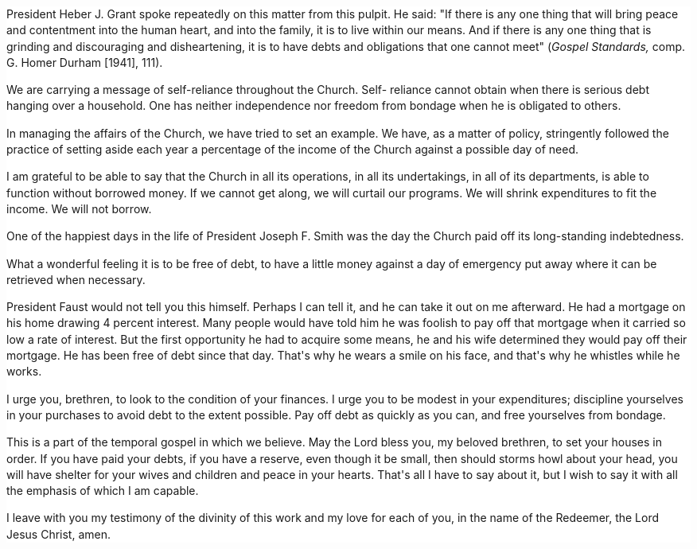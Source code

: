 President Heber J. Grant spoke repeatedly on this matter from this pulpit. He
said: "If there is any one thing that will bring peace and contentment into
the human heart, and into the family, it is to live within our means. And if
there is any one thing that is grinding and discouraging and disheartening, it
is to have debts and obligations that one cannot meet" (_Gospel Standards,_
comp. G. Homer Durham [1941], 111).

We are carrying a message of self-reliance throughout the Church. Self-
reliance cannot obtain when there is serious debt hanging over a household.
One has neither independence nor freedom from bondage when he is obligated to
others.

In managing the affairs of the Church, we have tried to set an example. We
have, as a matter of policy, stringently followed the practice of setting
aside each year a percentage of the income of the Church against a possible
day of need.

I am grateful to be able to say that the Church in all its operations, in all
its undertakings, in all of its departments, is able to function without
borrowed money. If we cannot get along, we will curtail our programs. We will
shrink expenditures to fit the income. We will not borrow.

One of the happiest days in the life of President Joseph F. Smith was the day
the Church paid off its long-standing indebtedness.

What a wonderful feeling it is to be free of debt, to have a little money
against a day of emergency put away where it can be retrieved when necessary.

President Faust would not tell you this himself. Perhaps I can tell it, and he
can take it out on me afterward. He had a mortgage on his home drawing 4
percent interest. Many people would have told him he was foolish to pay off
that mortgage when it carried so low a rate of interest. But the first
opportunity he had to acquire some means, he and his wife determined they
would pay off their mortgage. He has been free of debt since that day. That's
why he wears a smile on his face, and that's why he whistles while he works.

I urge you, brethren, to look to the condition of your finances. I urge you to
be modest in your expenditures; discipline yourselves in your purchases to
avoid debt to the extent possible. Pay off debt as quickly as you can, and
free yourselves from bondage.

This is a part of the temporal gospel in which we believe. May the Lord bless
you, my beloved brethren, to set your houses in order. If you have paid your
debts, if you have a reserve, even though it be small, then should storms howl
about your head, you will have shelter for your wives and children and peace
in your hearts. That's all I have to say about it, but I wish to say it with
all the emphasis of which I am capable.

I leave with you my testimony of the divinity of this work and my love for
each of you, in the name of the Redeemer, the Lord Jesus Christ, amen.

